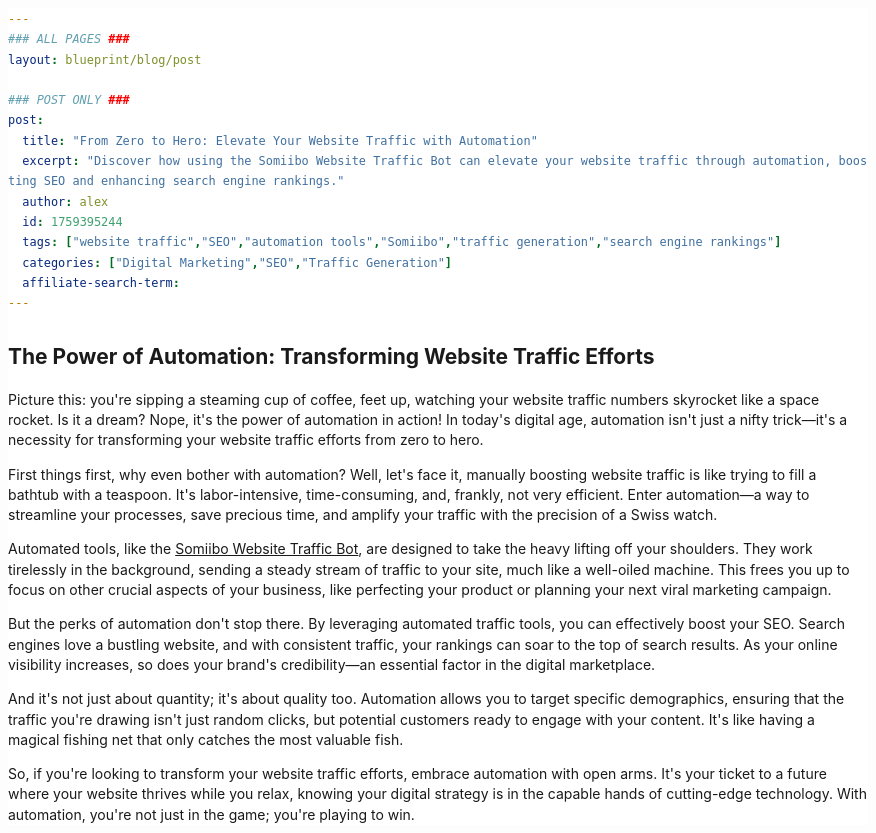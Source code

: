 ```yaml
---
### ALL PAGES ###
layout: blueprint/blog/post

### POST ONLY ###
post:
  title: "From Zero to Hero: Elevate Your Website Traffic with Automation"
  excerpt: "Discover how using the Somiibo Website Traffic Bot can elevate your website traffic through automation, boosting SEO and enhancing search engine rankings."
  author: alex
  id: 1759395244
  tags: ["website traffic","SEO","automation tools","Somiibo","traffic generation","search engine rankings"]
  categories: ["Digital Marketing","SEO","Traffic Generation"]
  affiliate-search-term: 
---
```


## The Power of Automation: Transforming Website Traffic Efforts

Picture this: you're sipping a steaming cup of coffee, feet up, watching your website traffic numbers skyrocket like a space rocket. Is it a dream? Nope, it's the power of automation in action! In today's digital age, automation isn't just a nifty trick—it's a necessity for transforming your website traffic efforts from zero to hero.

First things first, why even bother with automation? Well, let's face it, manually boosting website traffic is like trying to fill a bathtub with a teaspoon. It's labor-intensive, time-consuming, and, frankly, not very efficient. Enter automation—a way to streamline your processes, save precious time, and amplify your traffic with the precision of a Swiss watch.

Automated tools, like the [Somiibo Website Traffic Bot](https://webtrafficbot.com), are designed to take the heavy lifting off your shoulders. They work tirelessly in the background, sending a steady stream of traffic to your site, much like a well-oiled machine. This frees you up to focus on other crucial aspects of your business, like perfecting your product or planning your next viral marketing campaign.

But the perks of automation don't stop there. By leveraging automated traffic tools, you can effectively boost your SEO. Search engines love a bustling website, and with consistent traffic, your rankings can soar to the top of search results. As your online visibility increases, so does your brand's credibility—an essential factor in the digital marketplace.

And it's not just about quantity; it's about quality too. Automation allows you to target specific demographics, ensuring that the traffic you're drawing isn't just random clicks, but potential customers ready to engage with your content. It's like having a magical fishing net that only catches the most valuable fish.

So, if you're looking to transform your website traffic efforts, embrace automation with open arms. It's your ticket to a future where your website thrives while you relax, knowing your digital strategy is in the capable hands of cutting-edge technology. With automation, you're not just in the game; you're playing to win.
